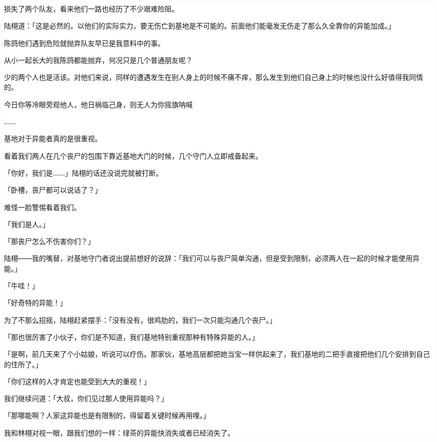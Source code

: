 
损失了两个队友，看来他们一路也经历了不少艰难险阻。


陆栩道：「这是必然的。以他们的实际实力，要无伤亡到基地是不可能的。前面他们能毫发无伤走了那么久全靠你的异能加成。」


陈鸽他们遇到危险就抛弃队友早已是我意料中的事。


从小一起长大的我陈鸽都能抛弃，何况只是几个普通朋友呢？


少的两个人也是活该。对他们来说，同样的遭遇发生在别人身上的时候不痛不痒，那么发生到他们自己身上的时候也没什么好值得我同情的。


今日你等冷眼旁观他人，他日祸临己身，则无人为你摇旗呐喊


……


基地对于异能者真的是很重视。


看着我们两人在几个丧尸的包围下靠近基地大门的时候，几个守门人立即戒备起来。


「你好，我们是……」陆栩的话还没说完就被打断。


「卧槽，丧尸都可以说话了？」


难怪一脸警惕看着我们。


「我们是人。」


「那丧尸怎么不伤害你们？」


陆栩——我的嘴替，对基地守门者说出提前想好的说辞：「我们可以与丧尸简单沟通，但是受到限制，必须两人在一起的时候才能使用异能。」


「牛哇！」


「好奇特的异能！」


为了不那么招摇，陆栩赶紧摆手：「没有没有，很鸡肋的，我们一次只能沟通几个丧尸。」


「那也很厉害了小伙子，你们是不知道，我们基地特别重视那种有特殊异能的人。」


「是啊，前几天来了个小姑娘，听说可以疗伤。那家伙，基地高层都把她当宝一样供起来了，我们基地的二把手直接把他们几个安排到自己的住所了。」


「你们这样的人才肯定也能受到大大的重视！」


我们继续问道：「大叔，你们见过那人使用异能吗？」


「那哪能啊？人家这异能也是有限制的，得留着关键时候再用哩。」


我和林栩对视一眼，跟我们想的一样：绿茶的异能快消失或者已经消失了。

